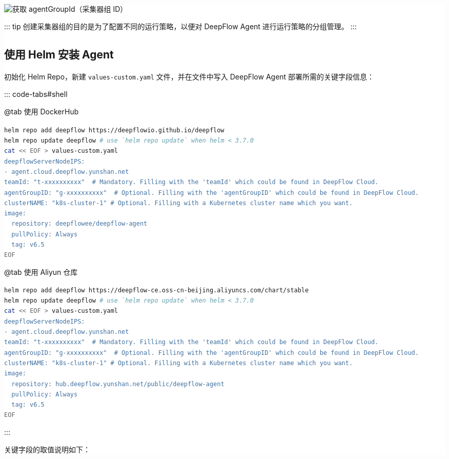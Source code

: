 ![获取 agentGroupId（采集器组 ID）](https://yunshan-guangzhou.oss-cn-beijing.aliyuncs.com/pub/pic/2024080866b4a7017f7b0.png)

::: tip
创建采集器组的目的是为了配置不同的运行策略，以便对 DeepFlow Agent 进行运行策略的分组管理。
:::

## 使用 Helm 安装 Agent

初始化 Helm Repo，新建 `values-custom.yaml` 文件，并在文件中写入 DeepFlow Agent 部署所需的关键字段信息：

::: code-tabs#shell

@tab 使用 DockerHub

```bash
helm repo add deepflow https://deepflowio.github.io/deepflow
helm repo update deepflow # use `helm repo update` when helm < 3.7.0
cat << EOF > values-custom.yaml
deepflowServerNodeIPS:
- agent.cloud.deepflow.yunshan.net
teamId: "t-xxxxxxxxxx"  # Mandatory. Filling with the 'teamId' which could be found in DeepFlow Cloud.
agentGroupID: "g-xxxxxxxxxx"  # Optional. Filling with the 'agentGroupID' which could be found in DeepFlow Cloud.
clusterNAME: "k8s-cluster-1" # Optional. Filling with a Kubernetes cluster name which you want.
image:
  repository: deepflowee/deepflow-agent
  pullPolicy: Always
  tag: v6.5
EOF
```

@tab 使用 Aliyun 仓库

```bash
helm repo add deepflow https://deepflow-ce.oss-cn-beijing.aliyuncs.com/chart/stable
helm repo update deepflow # use `helm repo update` when helm < 3.7.0
cat << EOF > values-custom.yaml
deepflowServerNodeIPS:
- agent.cloud.deepflow.yunshan.net
teamId: "t-xxxxxxxxxx"  # Mandatory. Filling with the 'teamId' which could be found in DeepFlow Cloud.
agentGroupID: "g-xxxxxxxxxx"  # Optional. Filling with the 'agentGroupID' which could be found in DeepFlow Cloud.
clusterNAME: "k8s-cluster-1" # Optional. Filling with a Kubernetes cluster name which you want.
image:
  repository: hub.deepflow.yunshan.net/public/deepflow-agent
  pullPolicy: Always
  tag: v6.5
EOF
```

:::

关键字段的取值说明如下：
